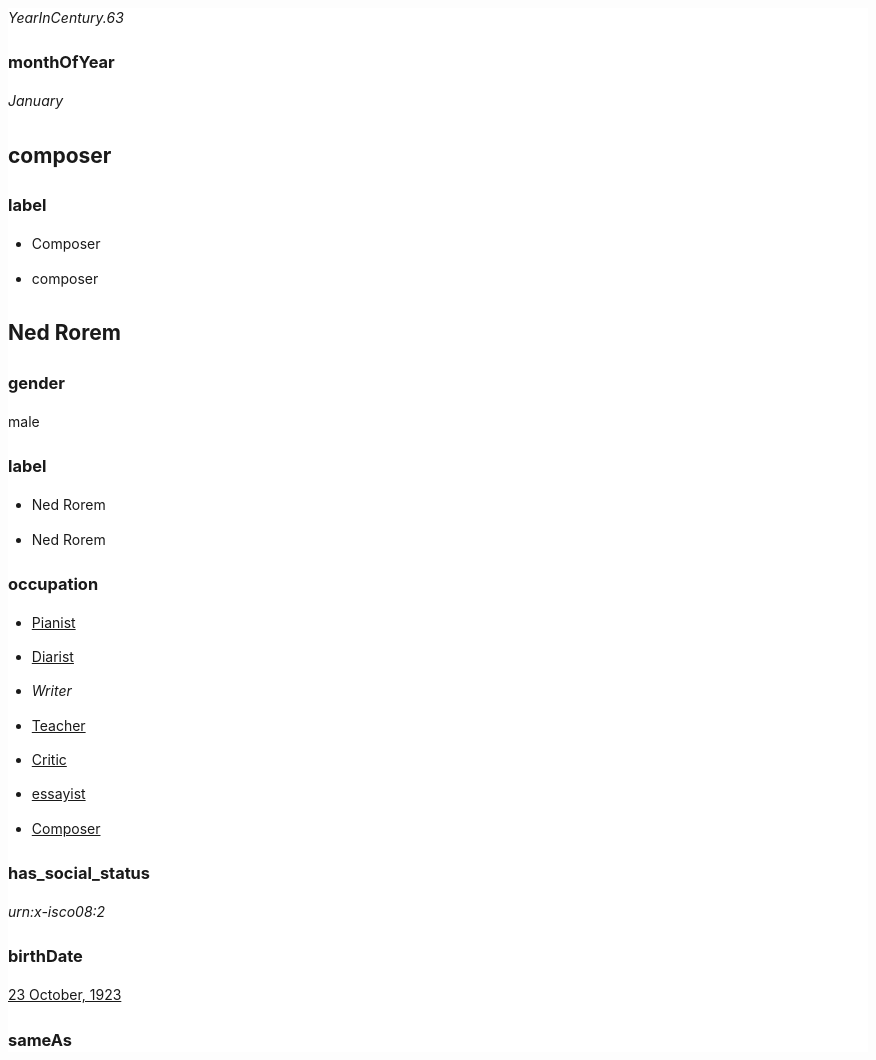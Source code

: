 
*YearInCentury.63*

### monthOfYear


*January*

## composer

### label

 - Composer

 - composer

## Ned Rorem

### gender


male

### label

 - Ned Rorem

 - Ned Rorem

### occupation

 - [Pianist](#Pianist)

 - [Diarist](#Diarist)

 - *Writer*

 - [Teacher](#Teacher)

 - [Critic](#Critic)

 - [essayist](#essayist)

 - [Composer](#Composer)

### has_social_status


*urn:x-isco08:2*

### birthDate


[23 October, 1923](#23-October-1923)

### sameAs
